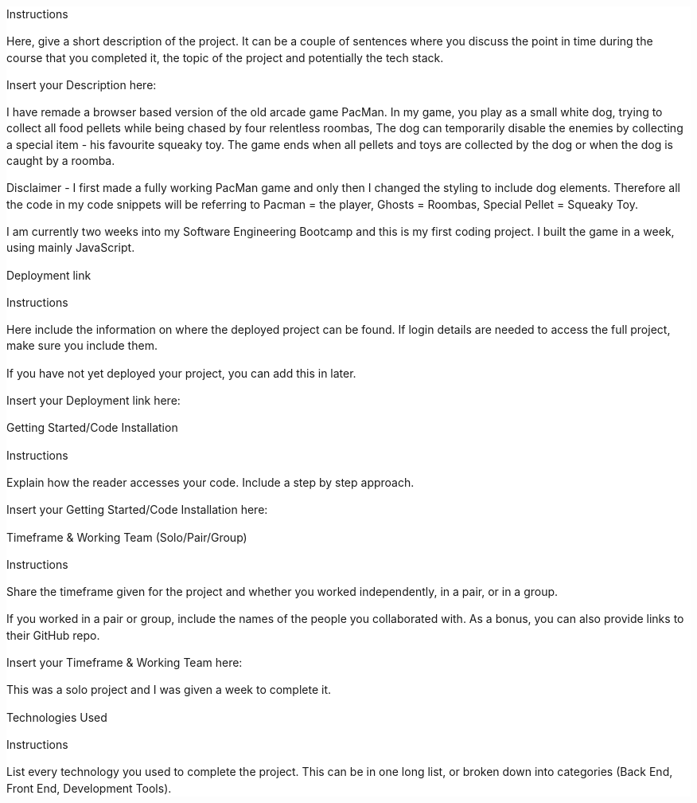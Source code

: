 Instructions

Here, give a short description of the project. It can be a couple of sentences where you discuss the point in time during the course that you completed it, the topic of the project and potentially the tech stack.

Insert your Description here:

I have remade a browser based version of the old arcade game PacMan. In my game, you play as a small white dog, trying to collect all food pellets while being chased by four relentless roombas, The dog can temporarily disable the enemies by collecting a special item - his favourite squeaky toy. The game ends when all pellets and toys are collected by the dog or when the dog is caught by a roomba. 

Disclaimer - I first made a fully working PacMan game and only then I changed the styling to include dog elements. Therefore all the code in my code snippets will be referring to Pacman = the player, Ghosts = Roombas, Special Pellet = Squeaky Toy. 

I am currently two weeks into my Software Engineering Bootcamp and this is my first coding project. I built the game in a week, using mainly JavaScript. 

Deployment link

Instructions

Here include the information on where the deployed project can be found. If login details are needed to access the full project, make sure you include them.

If you have not yet deployed your project, you can add this in later.

Insert your Deployment link here:




Getting Started/Code Installation

Instructions

Explain how the reader accesses your code. Include a step by step approach.

Insert your Getting Started/Code Installation here:





Timeframe & Working Team (Solo/Pair/Group)

Instructions

Share the timeframe given for the project and whether you worked independently, in a pair, or in a group.

If you worked in a pair or group, include the names of the people you collaborated with. As a bonus, you can also provide links to their GitHub repo.

Insert your Timeframe & Working Team here:

This was a solo project and I was given a week to complete it. 

Technologies Used

Instructions

List every technology you used to complete the project. This can be in one long list, or broken down into categories (Back End, Front End, Development Tools).
